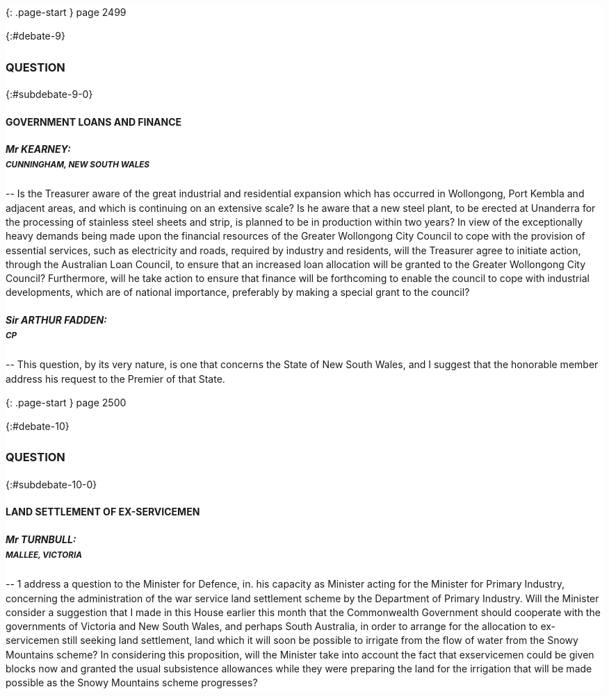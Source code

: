 {: .page-start }
page 2499

{:#debate-9}
### QUESTION

{:#subdebate-9-0}
#### GOVERNMENT LOANS AND FINANCE

##### Mr KEARNEY:<br><small class="text-muted">CUNNINGHAM, NEW SOUTH WALES</small>

-- Is the Treasurer aware of the great industrial and residential expansion which has occurred in Wollongong, Port Kembla and adjacent areas, and which is continuing on an extensive scale? Is he aware that a new steel plant, to be erected at Unanderra for the processing of stainless steel sheets and strip, is planned to be in production within two years? In view of the exceptionally heavy demands being made upon the financial resources of the Greater Wollongong City Council to cope with the provision of essential services, such as electricity and roads, required by industry and residents, will the Treasurer agree to initiate action, through the Australian Loan Council, to ensure that an increased loan allocation will be granted to the Greater Wollongong City Council? Furthermore, will he take action to ensure that finance will be forthcoming to enable the council to cope with industrial developments, which are of national importance, preferably by making a special grant to the council? 

##### Sir ARTHUR FADDEN:<br><small class="text-muted">CP</small>

-- This question, by its very nature, is one that concerns the State of New South Wales, and I suggest that the honorable member address his request to the Premier of that State. 

{: .page-start }
page 2500

{:#debate-10}
### QUESTION

{:#subdebate-10-0}
#### LAND SETTLEMENT OF EX-SERVICEMEN

##### Mr TURNBULL:<br><small class="text-muted">MALLEE, VICTORIA</small>

-- 1 address a question to the Minister for Defence, in. his capacity as Minister acting for the Minister for Primary Industry, concerning the administration of the war service land settlement scheme by the Department of Primary Industry. Will the Minister consider a suggestion that I made in this House earlier this month that the Commonwealth Government should cooperate with the governments of Victoria and New South Wales, and perhaps South Australia, in order to arrange for the allocation to ex-servicemen still seeking land settlement, land which it will soon be possible to irrigate from the flow of water from the Snowy Mountains scheme? In considering this proposition, will the Minister take into account the fact that exservicemen could be given blocks now and granted the usual subsistence allowances while they were preparing the land for the irrigation that will be made possible as the Snowy Mountains scheme progresses? 
